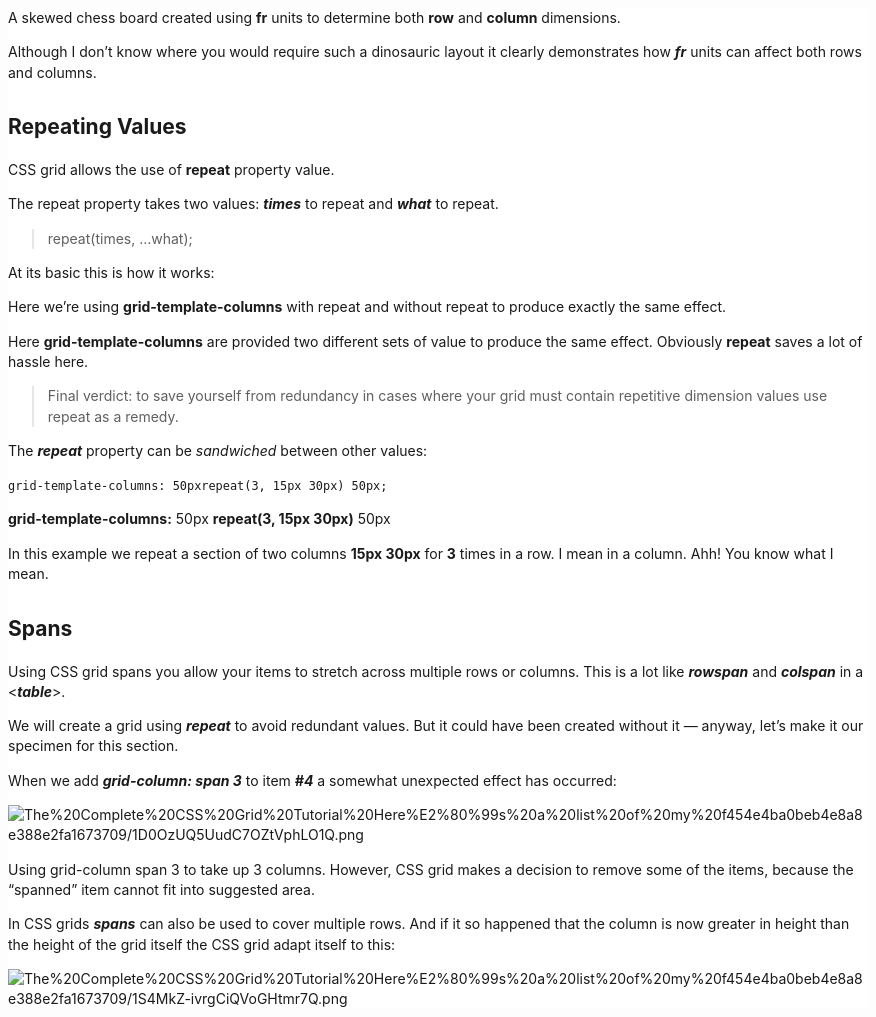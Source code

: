A skewed chess board created using **fr** units to determine both **row** and **column** dimensions.

Although I don’t know where you would require such a dinosauric layout it clearly demonstrates how ***fr*** units can affect both rows and columns.

## Repeating Values

CSS grid allows the use of **repeat** property value.

The repeat property takes two values: ***times*** to repeat and ***what*** to repeat.

> repeat(times, …what);
> 

At its basic this is how it works:

Here we’re using **grid-template-columns** with repeat and without repeat to produce exactly the same effect.

Here **grid-template-columns** are provided two different sets of value to produce the same effect. Obviously **repeat** saves a lot of hassle here.

> Final verdict: to save yourself from redundancy in cases where your grid must contain repetitive dimension values use repeat as a remedy.
> 

The ***repeat*** property can be *sandwiched* between other values:

```
grid-template-columns: 50pxrepeat(3, 15px 30px) 50px;
```

**grid-template-columns:** 50px **repeat(3, 15px 30px)** 50px

In this example we repeat a section of two columns **15px 30px** for **3** times in a row. I mean in a column. Ahh! You know what I mean.

## Spans

Using CSS grid spans you allow your items to stretch across multiple rows or columns. This is a lot like ***rowspan*** and ***colspan*** in a <***table***>.

We will create a grid using ***repeat*** to avoid redundant values. But it could have been created without it — anyway, let’s make it our specimen for this section.

When we add ***grid-column: span 3*** to item ***#4*** a somewhat unexpected effect has occurred:

![The%20Complete%20CSS%20Grid%20Tutorial%20Here%E2%80%99s%20a%20list%20of%20my%20f454e4ba0beb4e8a8e388e2fa1673709/1D0OzUQ5UudC7OZtVphLO1Q.png](The%20Complete%20CSS%20Grid%20Tutorial%20Here%E2%80%99s%20a%20list%20of%20my%20f454e4ba0beb4e8a8e388e2fa1673709/1D0OzUQ5UudC7OZtVphLO1Q.png)

Using grid-column span 3 to take up 3 columns. However, CSS grid makes a decision to remove some of the items, because the “spanned” item cannot fit into suggested area.

In CSS grids ***spans*** can also be used to cover multiple rows. And if it so happened that the column is now greater in height than the height of the grid itself the CSS grid adapt itself to this:

![The%20Complete%20CSS%20Grid%20Tutorial%20Here%E2%80%99s%20a%20list%20of%20my%20f454e4ba0beb4e8a8e388e2fa1673709/1S4MkZ-ivrgCiQVoGHtmr7Q.png](The%20Complete%20CSS%20Grid%20Tutorial%20Here%E2%80%99s%20a%20list%20of%20my%20f454e4ba0beb4e8a8e388e2fa1673709/1S4MkZ-ivrgCiQVoGHtmr7Q.png)
